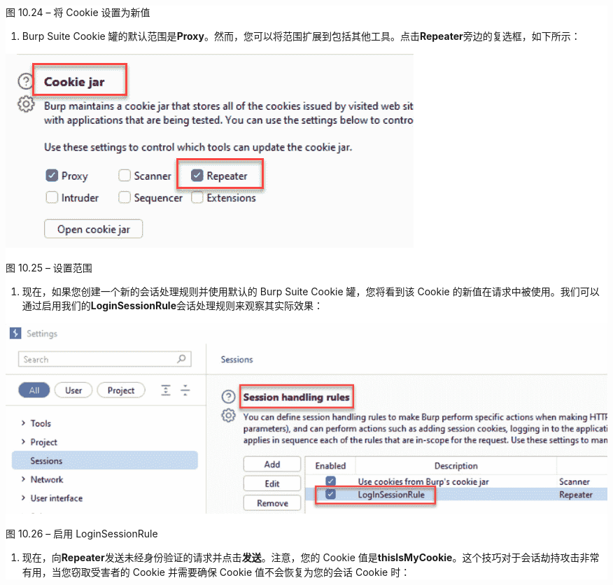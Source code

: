 图 10.24 – 将 Cookie 设置为新值

1.  Burp Suite Cookie 罐的默认范围是**Proxy**。然而，您可以将范围扩展到包括其他工具。点击**Repeater**旁边的复选框，如下所示：

![图 10.25 – 设置范围](img/B21173_Figure_10.025..jpg)

图 10.25 – 设置范围

1.  现在，如果您创建一个新的会话处理规则并使用默认的 Burp Suite Cookie 罐，您将看到该 Cookie 的新值在请求中被使用。我们可以通过启用我们的**LoginSessionRule**会话处理规则来观察其实际效果：

![图 10.26 – 启用 LoginSessionRule](img/B21173_Figure_10.026..jpg)

图 10.26 – 启用 LoginSessionRule

1.  现在，向**Repeater**发送未经身份验证的请求并点击**发送**。注意，您的 Cookie 值是**thisIsMyCookie**。这个技巧对于会话劫持攻击非常有用，当您窃取受害者的 Cookie 并需要确保 Cookie 值不会恢复为您的会话 Cookie 时：
